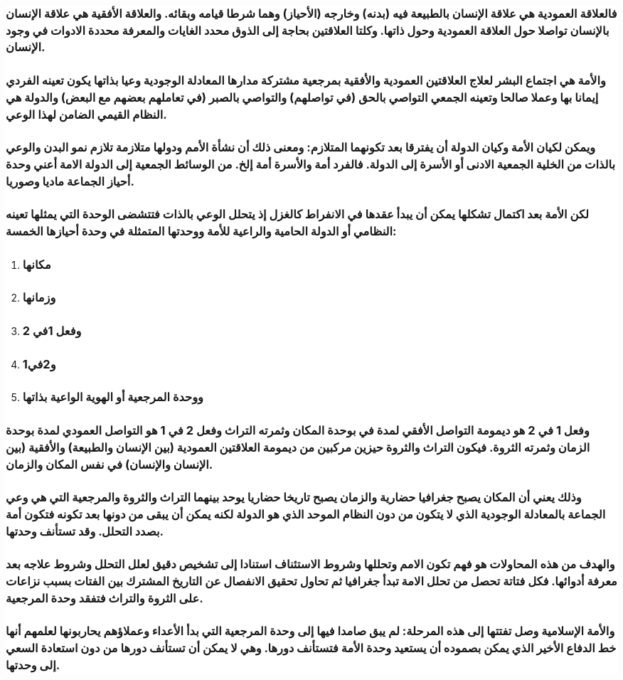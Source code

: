 ### فالعلاقة العمودية هي علاقة الإنسان بالطبيعة فيه (بدنه) وخارجه (الأحياز) وهما شرطا قيامه وبقائه. والعلاقة الأفقية هي علاقة الإنسان بالإنسان تواصلا حول العلاقة العمودية وحول ذاتها. وكلتا العلاقتين بحاجة إلى الذوق محدد الغايات والمعرفة محددة الادوات في وجود الإنسان.

### والأمة هي اجتماع البشر لعلاج العلاقتين العمودية والأفقية بمرجعية مشتركة مدارها المعادلة الوجودية وعيا بذاتها يكون تعينه الفردي إيمانا بها وعملا صالحا وتعينه الجمعي التواصي بالحق (في تواصلهم) والتواصي بالصبر (في تعاملهم بعضهم مع البعض) والدولة هي النظام القيمي الضامن لهذا الوعي.

### ويمكن لكيان الأمة وكيان الدولة أن يفترقا بعد تكونهما المتلازم: ومعنى ذلك أن نشأة الأمم ودولها متلازمة تلازم نمو البدن والوعي بالذات من الخلية الجمعية الادنى أو الأسرة إلى الدولة. فالفرد أمة والأسرة أمة إلخ. من الوسائط الجمعية إلى الدولة الامة أعني وحدة أحياز الجماعة ماديا وصوريا.

### لكن الأمة بعد اكتمال تشكلها يمكن أن يبدأ عقدها في الانفراط كالغزل إذ يتحلل الوعي بالذات فتتشضى الوحدة التي يمثلها تعينه النظامي أو الدولة الحامية والراعية للأمة ووحدتها المتمثلة في وحدة أحيازها الخمسة:

1. ### مكانها
2. ### وزمانها
3. ### وفعل 1في 2
4. ### و2في1
5. ### ووحدة المرجعية أو الهوية الواعية بذاتها

### وفعل 1 في 2 هو ديمومة التواصل الأفقي لمدة في بوحدة المكان وثمرته التراث وفعل 2 في 1 هو التواصل العمودي لمدة بوحدة الزمان وثمرته الثروة. فيكون التراث والثروة حيزين مركبين من ديمومة العلاقتين العمودية (بين الإنسان والطبيعة) والأفقية (بين الإنسان والإنسان) في نفس المكان والزمان.

### وذلك يعني أن المكان يصبح جغرافيا حضارية والزمان يصبح تاريخا حضاريا يوحد بينهما التراث والثروة والمرجعية التي هي وعي الجماعة بالمعادلة الوجودية الذي لا يتكون من دون النظام الموحد الذي هو الدولة لكنه يمكن أن يبقى من دونها بعد تكونه فتكون أمة بصدد التحلل. وقد تستأنف وحدتها.

### والهدف من هذه المحاولات هو فهم تكون الامم وتحللها وشروط الاستئناف استنادا إلى تشخيص دقيق لعلل التحلل وشروط علاجه بعد معرفة أدوائها. فكل فتاتة تحصل من تحلل الامة تبدأ جغرافيا ثم تحاول تحقيق الانفصال عن التاريخ المشترك بين الفتات بسبب نزاعات على الثروة والتراث فتفقد وحدة المرجعية.

### والأمة الإسلامية وصل تفتتها إلى هذه المرحلة: لم يبق صامدا فيها إلى وحدة المرجعية التي بدأ الأعداء وعملاؤهم يحاربونها لعلمهم أنها خط الدفاع الأخير الذي يمكن بصموده أن يستعيد وحدة الأمة فتستأنف دورها. وهي لا يمكن أن تستأنف دورها من دون استعادة السعي إلى وحدتها.
